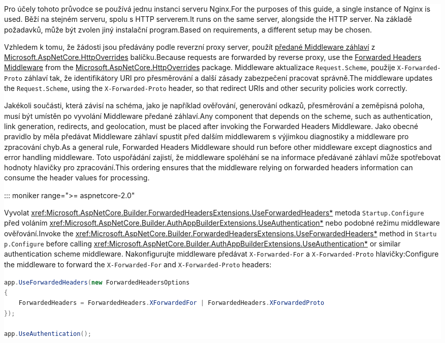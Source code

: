 <span data-ttu-id="5c667-141">Pro účely tohoto průvodce se používá jednu instanci serveru Nginx.</span><span class="sxs-lookup"><span data-stu-id="5c667-141">For the purposes of this guide, a single instance of Nginx is used.</span></span> <span data-ttu-id="5c667-142">Běží na stejném serveru, spolu s HTTP serverem.</span><span class="sxs-lookup"><span data-stu-id="5c667-142">It runs on the same server, alongside the HTTP server.</span></span> <span data-ttu-id="5c667-143">Na základě požadavků, může být zvolen jiný instalační program.</span><span class="sxs-lookup"><span data-stu-id="5c667-143">Based on requirements, a different setup may be chosen.</span></span>

<span data-ttu-id="5c667-144">Vzhledem k tomu, že žádosti jsou předávány podle reverzní proxy server, použít [předané Middleware záhlaví](xref:host-and-deploy/proxy-load-balancer) z [Microsoft.AspNetCore.HttpOverrides](https://www.nuget.org/packages/Microsoft.AspNetCore.HttpOverrides/) balíčku.</span><span class="sxs-lookup"><span data-stu-id="5c667-144">Because requests are forwarded by reverse proxy, use the [Forwarded Headers Middleware](xref:host-and-deploy/proxy-load-balancer) from the [Microsoft.AspNetCore.HttpOverrides](https://www.nuget.org/packages/Microsoft.AspNetCore.HttpOverrides/) package.</span></span> <span data-ttu-id="5c667-145">Middleware aktualizace `Request.Scheme`, použije `X-Forwarded-Proto` záhlaví tak, že identifikátory URI pro přesměrování a další zásady zabezpečení pracovat správně.</span><span class="sxs-lookup"><span data-stu-id="5c667-145">The middleware updates the `Request.Scheme`, using the `X-Forwarded-Proto` header, so that redirect URIs and other security policies work correctly.</span></span>

<span data-ttu-id="5c667-146">Jakékoli součásti, která závisí na schéma, jako je například ověřování, generování odkazů, přesměrování a zeměpisná poloha, musí být umístěn po vyvolání Middleware předané záhlaví.</span><span class="sxs-lookup"><span data-stu-id="5c667-146">Any component that depends on the scheme, such as authentication, link generation, redirects, and geolocation, must be placed after invoking the Forwarded Headers Middleware.</span></span> <span data-ttu-id="5c667-147">Jako obecné pravidlo by měla předávat Middleware záhlaví spustit před dalším middlewarem s výjimkou diagnostiky a middleware pro zpracování chyb.</span><span class="sxs-lookup"><span data-stu-id="5c667-147">As a general rule, Forwarded Headers Middleware should run before other middleware except diagnostics and error handling middleware.</span></span> <span data-ttu-id="5c667-148">Toto uspořádání zajistí, že middleware spoléhání se na informace předávané záhlaví může spotřebovat hodnoty hlavičky pro zpracování.</span><span class="sxs-lookup"><span data-stu-id="5c667-148">This ordering ensures that the middleware relying on forwarded headers information can consume the header values for processing.</span></span>

::: moniker range=">= aspnetcore-2.0"

<span data-ttu-id="5c667-149">Vyvolat <xref:Microsoft.AspNetCore.Builder.ForwardedHeadersExtensions.UseForwardedHeaders*> metoda `Startup.Configure` před voláním <xref:Microsoft.AspNetCore.Builder.AuthAppBuilderExtensions.UseAuthentication*> nebo podobné režimu middleware ověřování.</span><span class="sxs-lookup"><span data-stu-id="5c667-149">Invoke the <xref:Microsoft.AspNetCore.Builder.ForwardedHeadersExtensions.UseForwardedHeaders*> method in `Startup.Configure` before calling <xref:Microsoft.AspNetCore.Builder.AuthAppBuilderExtensions.UseAuthentication*> or similar authentication scheme middleware.</span></span> <span data-ttu-id="5c667-150">Nakonfigurujte middleware předávat `X-Forwarded-For` a `X-Forwarded-Proto` hlavičky:</span><span class="sxs-lookup"><span data-stu-id="5c667-150">Configure the middleware to forward the `X-Forwarded-For` and `X-Forwarded-Proto` headers:</span></span>

```csharp
app.UseForwardedHeaders(new ForwardedHeadersOptions
{
    ForwardedHeaders = ForwardedHeaders.XForwardedFor | ForwardedHeaders.XForwardedProto
});

app.UseAuthentication();
```
